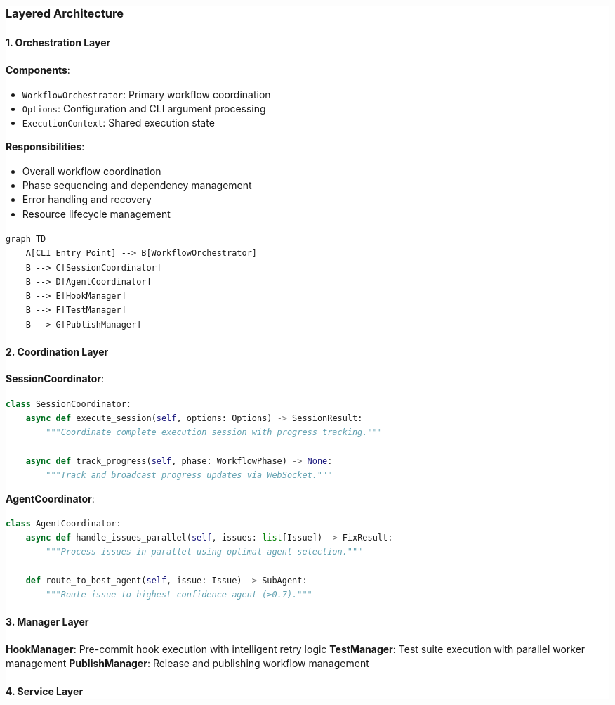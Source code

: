 ### Layered Architecture

#### 1. Orchestration Layer

**Components**:
- `WorkflowOrchestrator`: Primary workflow coordination
- `Options`: Configuration and CLI argument processing
- `ExecutionContext`: Shared execution state

**Responsibilities**:
- Overall workflow coordination
- Phase sequencing and dependency management
- Error handling and recovery
- Resource lifecycle management

```mermaid
graph TD
    A[CLI Entry Point] --> B[WorkflowOrchestrator]
    B --> C[SessionCoordinator]
    B --> D[AgentCoordinator]
    B --> E[HookManager]
    B --> F[TestManager]
    B --> G[PublishManager]
```

#### 2. Coordination Layer

**SessionCoordinator**:
```python
class SessionCoordinator:
    async def execute_session(self, options: Options) -> SessionResult:
        """Coordinate complete execution session with progress tracking."""
    
    async def track_progress(self, phase: WorkflowPhase) -> None:
        """Track and broadcast progress updates via WebSocket."""
```

**AgentCoordinator**:
```python
class AgentCoordinator:
    async def handle_issues_parallel(self, issues: list[Issue]) -> FixResult:
        """Process issues in parallel using optimal agent selection."""
    
    def route_to_best_agent(self, issue: Issue) -> SubAgent:
        """Route issue to highest-confidence agent (≥0.7)."""
```

#### 3. Manager Layer

**HookManager**: Pre-commit hook execution with intelligent retry logic
**TestManager**: Test suite execution with parallel worker management
**PublishManager**: Release and publishing workflow management

#### 4. Service Layer
